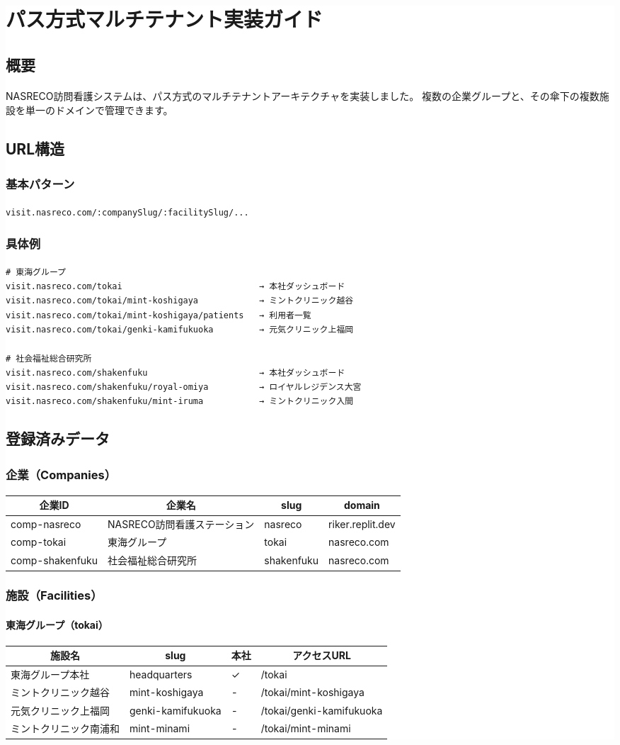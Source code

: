 # パス方式マルチテナント実装ガイド

## 概要

NASRECO訪問看護システムは、パス方式のマルチテナントアーキテクチャを実装しました。
複数の企業グループと、その傘下の複数施設を単一のドメインで管理できます。

## URL構造

### 基本パターン

```
visit.nasreco.com/:companySlug/:facilitySlug/...
```

### 具体例

```
# 東海グループ
visit.nasreco.com/tokai                           → 本社ダッシュボード
visit.nasreco.com/tokai/mint-koshigaya            → ミントクリニック越谷
visit.nasreco.com/tokai/mint-koshigaya/patients   → 利用者一覧
visit.nasreco.com/tokai/genki-kamifukuoka         → 元気クリニック上福岡

# 社会福祉総合研究所
visit.nasreco.com/shakenfuku                      → 本社ダッシュボード
visit.nasreco.com/shakenfuku/royal-omiya          → ロイヤルレジデンス大宮
visit.nasreco.com/shakenfuku/mint-iruma           → ミントクリニック入間
```

## 登録済みデータ

### 企業（Companies）

| 企業ID | 企業名 | slug | domain |
|--------|--------|------|--------|
| comp-nasreco | NASRECO訪問看護ステーション | nasreco | riker.replit.dev |
| comp-tokai | 東海グループ | tokai | nasreco.com |
| comp-shakenfuku | 社会福祉総合研究所 | shakenfuku | nasreco.com |

### 施設（Facilities）

#### 東海グループ（tokai）

| 施設名 | slug | 本社 | アクセスURL |
|--------|------|------|------------|
| 東海グループ本社 | headquarters | ✓ | /tokai |
| ミントクリニック越谷 | mint-koshigaya | - | /tokai/mint-koshigaya |
| 元気クリニック上福岡 | genki-kamifukuoka | - | /tokai/genki-kamifukuoka |
| ミントクリニック南浦和 | mint-minami | - | /tokai/mint-minami |
